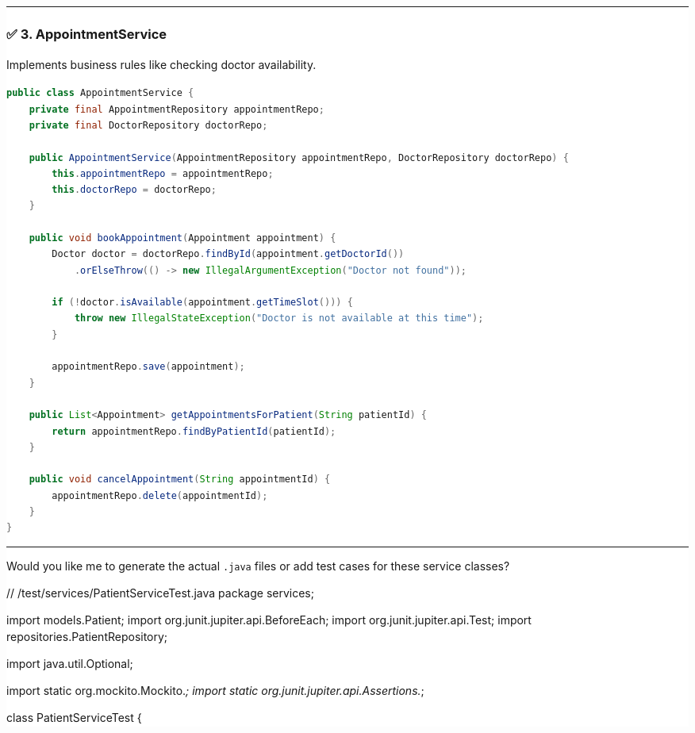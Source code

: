 
---

### ✅ **3. AppointmentService**
Implements business rules like checking doctor availability.

```java
public class AppointmentService {
    private final AppointmentRepository appointmentRepo;
    private final DoctorRepository doctorRepo;

    public AppointmentService(AppointmentRepository appointmentRepo, DoctorRepository doctorRepo) {
        this.appointmentRepo = appointmentRepo;
        this.doctorRepo = doctorRepo;
    }

    public void bookAppointment(Appointment appointment) {
        Doctor doctor = doctorRepo.findById(appointment.getDoctorId())
            .orElseThrow(() -> new IllegalArgumentException("Doctor not found"));

        if (!doctor.isAvailable(appointment.getTimeSlot())) {
            throw new IllegalStateException("Doctor is not available at this time");
        }

        appointmentRepo.save(appointment);
    }

    public List<Appointment> getAppointmentsForPatient(String patientId) {
        return appointmentRepo.findByPatientId(patientId);
    }

    public void cancelAppointment(String appointmentId) {
        appointmentRepo.delete(appointmentId);
    }
}
```

---

Would you like me to generate the actual `.java` files or add test cases for these service classes?

// /test/services/PatientServiceTest.java
package services;

import models.Patient;
import org.junit.jupiter.api.BeforeEach;
import org.junit.jupiter.api.Test;
import repositories.PatientRepository;

import java.util.Optional;

import static org.mockito.Mockito.*;
import static org.junit.jupiter.api.Assertions.*;

class PatientServiceTest {
